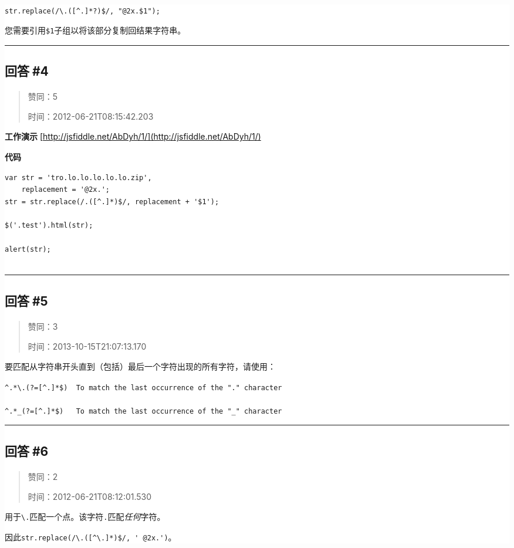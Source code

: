 ```
str.replace(/\.([^.]*?)$/, "@2x.$1"); 
```

您需要引用`$1`子组以将该部分复制回结果字符串。

* * *

## 回答 #4

> 赞同：5
> 
> 时间：2012-06-21T08:15:42.203

**工作演示** [http://jsfiddle.net/AbDyh/1/](http://jsfiddle.net/AbDyh/1/)

**代码**

```
var str = 'tro.lo.lo.lo.lo.lo.zip',
    replacement = '@2x.';
str = str.replace(/.([^.]*)$/, replacement + '$1');

$('.test').html(str);

alert(str);
​ 
```

* * *

## 回答 #5

> 赞同：3
> 
> 时间：2013-10-15T21:07:13.170

要匹配从字符串开头直到（包括）最后一个字符出现的所有字符，请使用：

```
^.*\.(?=[^.]*$)  To match the last occurrence of the "." character

^.*_(?=[^.]*$)   To match the last occurrence of the "_" character 
```

* * *

## 回答 #6

> 赞同：2
> 
> 时间：2012-06-21T08:12:01.530

用于`\.`匹配一个点。该字符`.`匹配*任何*字符。

因此`str.replace(/\.([^\.]*)$/, ' @2x.')`。
